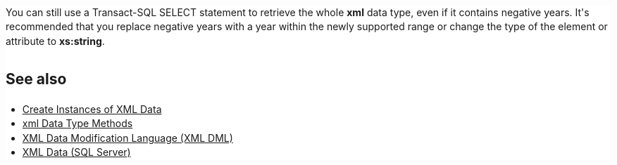 You can still use a Transact-SQL SELECT statement to retrieve the whole **xml** data type, even if it contains negative years. It's recommended that you replace negative years with a year within the newly supported range or change the type of the element or attribute to **xs:string**.

## See also

- [Create Instances of XML Data](../../relational-databases/xml/create-instances-of-xml-data.md)
- [xml Data Type Methods](../../t-sql/xml/xml-data-type-methods.md)
- [XML Data Modification Language &#40;XML DML&#41;](../../t-sql/xml/xml-data-modification-language-xml-dml.md)
- [XML Data &#40;SQL Server&#41;](../../relational-databases/xml/xml-data-sql-server.md)
